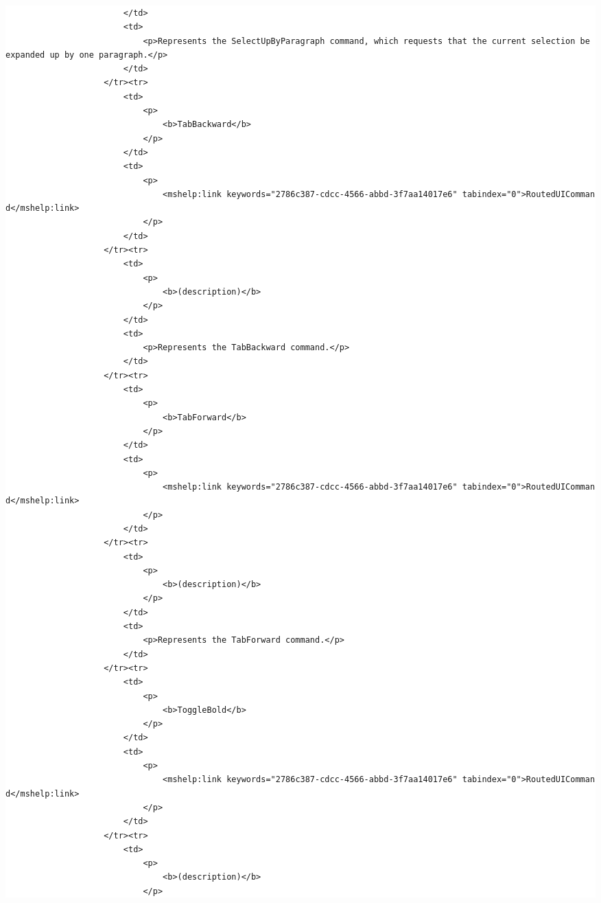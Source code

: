 							</td>
							<td>
								<p>Represents the SelectUpByParagraph command, which requests that the current selection be expanded up by one paragraph.</p>
							</td>
						</tr><tr>
							<td>
								<p>
									<b>TabBackward</b>
								</p>
							</td>
							<td>
								<p>
									<mshelp:link keywords="2786c387-cdcc-4566-abbd-3f7aa14017e6" tabindex="0">RoutedUICommand</mshelp:link>
								</p>
							</td>
						</tr><tr>
							<td>
								<p>
									<b>(description)</b>
								</p>
							</td>
							<td>
								<p>Represents the TabBackward command.</p>
							</td>
						</tr><tr>
							<td>
								<p>
									<b>TabForward</b>
								</p>
							</td>
							<td>
								<p>
									<mshelp:link keywords="2786c387-cdcc-4566-abbd-3f7aa14017e6" tabindex="0">RoutedUICommand</mshelp:link>
								</p>
							</td>
						</tr><tr>
							<td>
								<p>
									<b>(description)</b>
								</p>
							</td>
							<td>
								<p>Represents the TabForward command.</p>
							</td>
						</tr><tr>
							<td>
								<p>
									<b>ToggleBold</b>
								</p>
							</td>
							<td>
								<p>
									<mshelp:link keywords="2786c387-cdcc-4566-abbd-3f7aa14017e6" tabindex="0">RoutedUICommand</mshelp:link>
								</p>
							</td>
						</tr><tr>
							<td>
								<p>
									<b>(description)</b>
								</p>